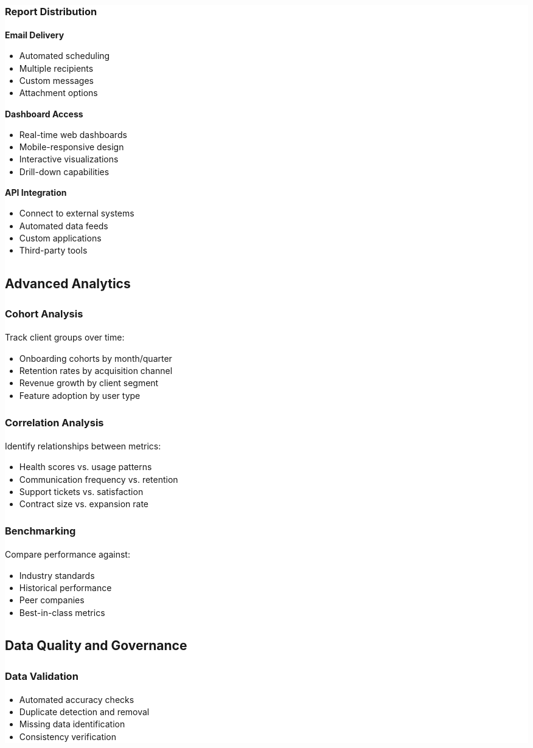 ### Report Distribution

**Email Delivery**
- Automated scheduling
- Multiple recipients
- Custom messages
- Attachment options

**Dashboard Access**
- Real-time web dashboards
- Mobile-responsive design
- Interactive visualizations
- Drill-down capabilities

**API Integration**
- Connect to external systems
- Automated data feeds
- Custom applications
- Third-party tools

## Advanced Analytics

### Cohort Analysis
Track client groups over time:
- Onboarding cohorts by month/quarter
- Retention rates by acquisition channel
- Revenue growth by client segment
- Feature adoption by user type

### Correlation Analysis
Identify relationships between metrics:
- Health scores vs. usage patterns
- Communication frequency vs. retention
- Support tickets vs. satisfaction
- Contract size vs. expansion rate

### Benchmarking
Compare performance against:
- Industry standards
- Historical performance
- Peer companies
- Best-in-class metrics

## Data Quality and Governance

### Data Validation
- Automated accuracy checks
- Duplicate detection and removal
- Missing data identification
- Consistency verification
